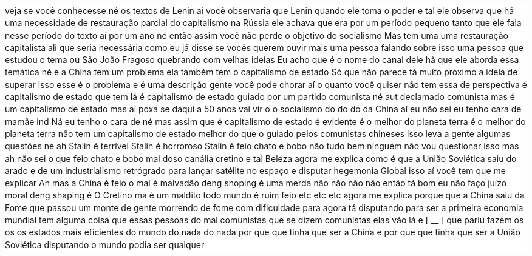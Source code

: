 veja se você conhecesse né os textos de
Lenin aí você observaria que Lenin
quando ele toma o poder e tal ele
observa que há uma necessidade de
restauração parcial do capitalismo na
Rússia ele achava que era por um período
pequeno tanto que ele fala nesse período
do texto aí por um ano né então assim
você não perde o objetivo do socialismo
Mas tem uma uma restauração capitalista
ali que seria necessária como eu já
disse se vocês querem ouvir mais uma
pessoa falando sobre isso uma pessoa que
estudou o tema ou São João Fragoso
quebrando com velhas ideias Eu acho que
é o nome do canal dele hã que ele aborda
essa temática né e a China tem um
problema ela também tem o capitalismo de
estado Só que não parece tá muito
próximo a ideia de superar isso esse é o
problema e é uma descrição gente você
pode chorar aí o quanto você quiser não
tem essa de perspectiva é capitalismo de
estado que tem lá é capitalismo de
estado guiado por um partido comunista
né aut declamado comunista mas é um
capitalismo de estado mas aí poxa se
daqui a 50
anos vai vir o o socialismo do do do da
China aí eu não sei eu tenho cara de
mamãe ind Ná eu tenho o cara de né mas
assim que é capitalismo de estado é
evidente é o melhor do planeta terra é o
melhor do planeta terra não tem um
capitalismo de estado melhor do que o
guiado pelos comunistas chineses isso
leva a gente algumas questões né ah
Stalin é terrível Stalin é horroroso
Stalin é feio chato e bobo não tudo
bem ninguém não vou questionar isso mas
ah não sei o que feio chato e bobo mal
doso canália cretino e tal Beleza agora
me explica como é que a União Soviética
saiu do arado e de um industrialismo
retrógrado para lançar satélite no
espaço e disputar hegemonia Global isso
aí você tem que me explicar Ah mas a
China é feio o mal é malvadão deng
shoping é uma merda não não não não
então tá bom eu não faço juízo moral
deng shaping é O Cretino ma é um maldito
todo mundo é ruim feio etc etc etc agora
me explica porque que a China saiu da
Fome que passou um monte de gente
morrendo de fome com dificuldade para
agora tá disputando para ser a primeira
economia mundial tem alguma coisa que
essas pessoas do mal comunistas que se
dizem comunistas elas vão lá e [ __ ] que
pariu fazem os os os estados mais
eficientes do mundo do nada do nada por
que que tinha que ser a China e por que
que tinha que ser a União Soviética
disputando o mundo podia ser qualquer